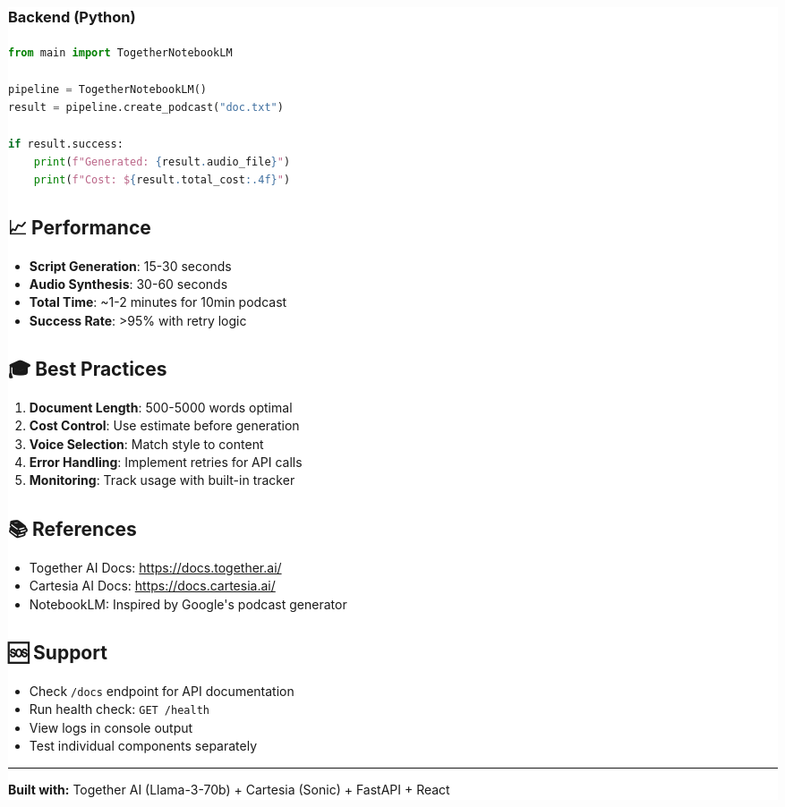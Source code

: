 
### Backend (Python)

```python
from main import TogetherNotebookLM

pipeline = TogetherNotebookLM()
result = pipeline.create_podcast("doc.txt")

if result.success:
    print(f"Generated: {result.audio_file}")
    print(f"Cost: ${result.total_cost:.4f}")
```

## 📈 Performance

- **Script Generation**: 15-30 seconds
- **Audio Synthesis**: 30-60 seconds
- **Total Time**: ~1-2 minutes for 10min podcast
- **Success Rate**: >95% with retry logic

## 🎓 Best Practices

1. **Document Length**: 500-5000 words optimal
2. **Cost Control**: Use estimate before generation
3. **Voice Selection**: Match style to content
4. **Error Handling**: Implement retries for API calls
5. **Monitoring**: Track usage with built-in tracker

## 📚 References

- Together AI Docs: https://docs.together.ai/
- Cartesia AI Docs: https://docs.cartesia.ai/
- NotebookLM: Inspired by Google's podcast generator

## 🆘 Support

- Check `/docs` endpoint for API documentation
- Run health check: `GET /health`
- View logs in console output
- Test individual components separately

---

**Built with:** Together AI (Llama-3-70b) + Cartesia (Sonic) + FastAPI + React
